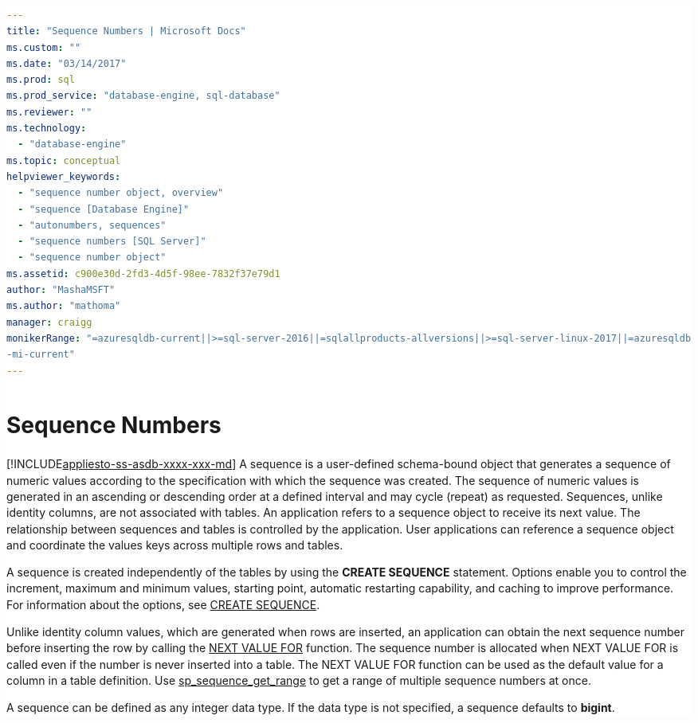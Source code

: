 ```yaml
---
title: "Sequence Numbers | Microsoft Docs"
ms.custom: ""
ms.date: "03/14/2017"
ms.prod: sql
ms.prod_service: "database-engine, sql-database"
ms.reviewer: ""
ms.technology: 
  - "database-engine"
ms.topic: conceptual
helpviewer_keywords: 
  - "sequence number object, overview"
  - "sequence [Database Engine]"
  - "autonumbers, sequences"
  - "sequence numbers [SQL Server]"
  - "sequence number object"
ms.assetid: c900e30d-2fd3-4d5f-98ee-7832f37e79d1
author: "MashaMSFT"
ms.author: "mathoma"
manager: craigg
monikerRange: "=azuresqldb-current||>=sql-server-2016||=sqlallproducts-allversions||>=sql-server-linux-2017||=azuresqldb-mi-current"
---
```

# Sequence Numbers
[!INCLUDE[appliesto-ss-asdb-xxxx-xxx-md](../../includes/appliesto-ss-asdb-xxxx-xxx-md.md)]
  A sequence is a user-defined schema-bound object that generates a sequence of numeric values according to the specification with which the sequence was created. The sequence of numeric values is generated in an ascending or descending order at a defined interval and may cycle (repeat) as requested. Sequences, unlike identity columns, are not associated with tables. An application refers to a sequence object to receive its next value. The relationship between sequences and tables is controlled by the application. User applications can reference a sequence object and coordinate the values keys across multiple rows and tables.  
  
 A sequence is created independently of the tables by using the **CREATE SEQUENCE** statement. Options enable you to control the increment, maximum and minimum values, starting point, automatic restarting capability, and caching to improve performance. For information about the options, see [CREATE SEQUENCE](../../t-sql/statements/create-sequence-transact-sql.md).  
  
 Unlike identity column values, which are generated when rows are inserted, an application can obtain the next sequence number before inserting the row by calling the [NEXT VALUE FOR](../../t-sql/functions/next-value-for-transact-sql.md) function. The sequence number is allocated when NEXT VALUE FOR is called even if the number is never inserted into a table. The NEXT VALUE FOR function can be used as the default value for a column in a table definition. Use [sp_sequence_get_range](../../relational-databases/system-stored-procedures/sp-sequence-get-range-transact-sql.md) to get a range of multiple sequence numbers at once.  
  
 A sequence can be defined as any integer data type. If the data type is not specified, a sequence defaults to **bigint**.  
  